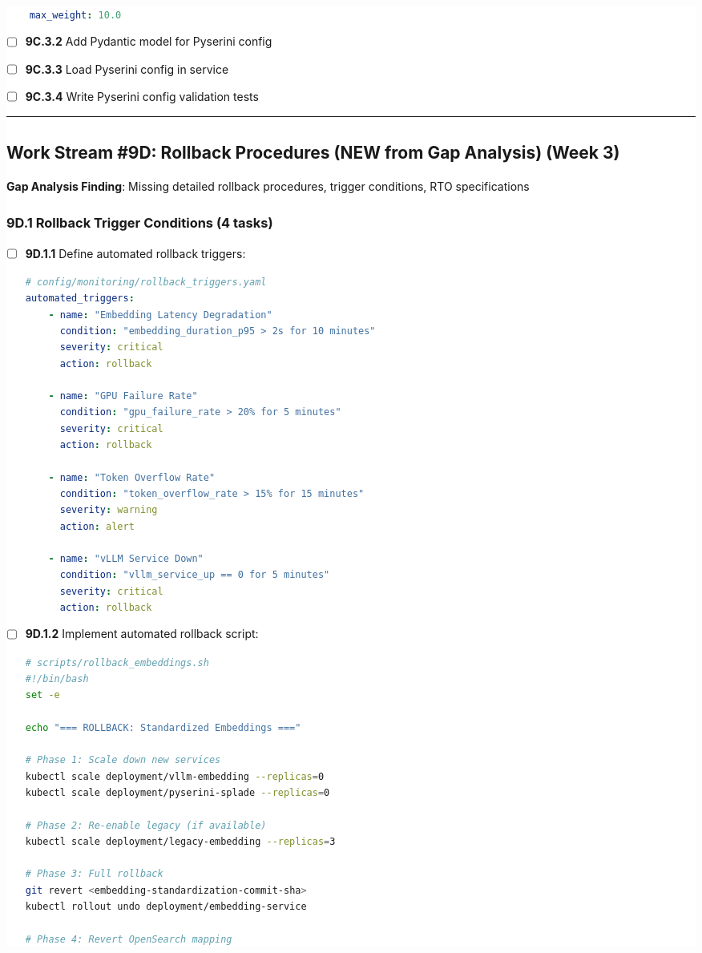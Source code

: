   ```yaml
      max_weight: 10.0
  ```

- [ ] **9C.3.2** Add Pydantic model for Pyserini config

- [ ] **9C.3.3** Load Pyserini config in service

- [ ] **9C.3.4** Write Pyserini config validation tests

---

## Work Stream #9D: Rollback Procedures (NEW from Gap Analysis) (Week 3)

**Gap Analysis Finding**: Missing detailed rollback procedures, trigger conditions, RTO specifications

### 9D.1 Rollback Trigger Conditions (4 tasks)

- [ ] **9D.1.1** Define automated rollback triggers:

  ```yaml
  # config/monitoring/rollback_triggers.yaml
  automated_triggers:
      - name: "Embedding Latency Degradation"
        condition: "embedding_duration_p95 > 2s for 10 minutes"
        severity: critical
        action: rollback

      - name: "GPU Failure Rate"
        condition: "gpu_failure_rate > 20% for 5 minutes"
        severity: critical
        action: rollback

      - name: "Token Overflow Rate"
        condition: "token_overflow_rate > 15% for 15 minutes"
        severity: warning
        action: alert

      - name: "vLLM Service Down"
        condition: "vllm_service_up == 0 for 5 minutes"
        severity: critical
        action: rollback
  ```

- [ ] **9D.1.2** Implement automated rollback script:

  ```bash
  # scripts/rollback_embeddings.sh
  #!/bin/bash
  set -e

  echo "=== ROLLBACK: Standardized Embeddings ==="

  # Phase 1: Scale down new services
  kubectl scale deployment/vllm-embedding --replicas=0
  kubectl scale deployment/pyserini-splade --replicas=0

  # Phase 2: Re-enable legacy (if available)
  kubectl scale deployment/legacy-embedding --replicas=3

  # Phase 3: Full rollback
  git revert <embedding-standardization-commit-sha>
  kubectl rollout undo deployment/embedding-service

  # Phase 4: Revert OpenSearch mapping
  ```